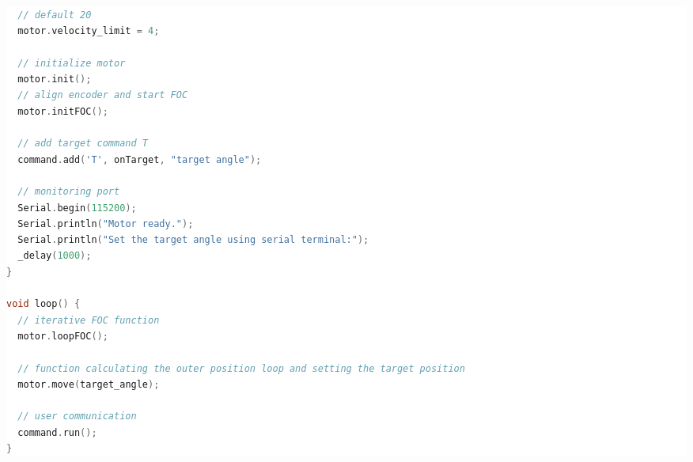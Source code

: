 ```cpp
  // default 20
  motor.velocity_limit = 4;
  
  // initialize motor
  motor.init();
  // align encoder and start FOC
  motor.initFOC();

  // add target command T
  command.add('T', onTarget, "target angle");

  // monitoring port
  Serial.begin(115200);
  Serial.println("Motor ready.");
  Serial.println("Set the target angle using serial terminal:");
  _delay(1000);
}

void loop() {
  // iterative FOC function
  motor.loopFOC();

  // function calculating the outer position loop and setting the target position 
  motor.move(target_angle);

  // user communication
  command.run();
}
```
